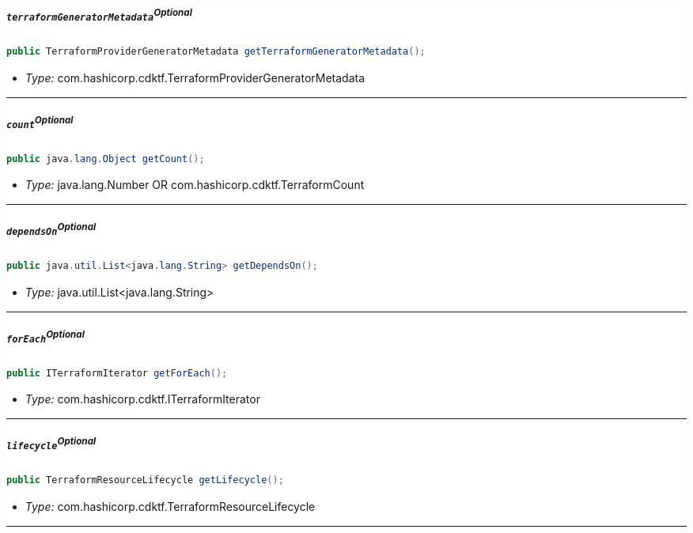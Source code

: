 ##### `terraformGeneratorMetadata`<sup>Optional</sup> <a name="terraformGeneratorMetadata" id="@cdktf/provider-datadog.dataDatadogLogsIndexesOrder.DataDatadogLogsIndexesOrder.property.terraformGeneratorMetadata"></a>

```java
public TerraformProviderGeneratorMetadata getTerraformGeneratorMetadata();
```

- *Type:* com.hashicorp.cdktf.TerraformProviderGeneratorMetadata

---

##### `count`<sup>Optional</sup> <a name="count" id="@cdktf/provider-datadog.dataDatadogLogsIndexesOrder.DataDatadogLogsIndexesOrder.property.count"></a>

```java
public java.lang.Object getCount();
```

- *Type:* java.lang.Number OR com.hashicorp.cdktf.TerraformCount

---

##### `dependsOn`<sup>Optional</sup> <a name="dependsOn" id="@cdktf/provider-datadog.dataDatadogLogsIndexesOrder.DataDatadogLogsIndexesOrder.property.dependsOn"></a>

```java
public java.util.List<java.lang.String> getDependsOn();
```

- *Type:* java.util.List<java.lang.String>

---

##### `forEach`<sup>Optional</sup> <a name="forEach" id="@cdktf/provider-datadog.dataDatadogLogsIndexesOrder.DataDatadogLogsIndexesOrder.property.forEach"></a>

```java
public ITerraformIterator getForEach();
```

- *Type:* com.hashicorp.cdktf.ITerraformIterator

---

##### `lifecycle`<sup>Optional</sup> <a name="lifecycle" id="@cdktf/provider-datadog.dataDatadogLogsIndexesOrder.DataDatadogLogsIndexesOrder.property.lifecycle"></a>

```java
public TerraformResourceLifecycle getLifecycle();
```

- *Type:* com.hashicorp.cdktf.TerraformResourceLifecycle

---